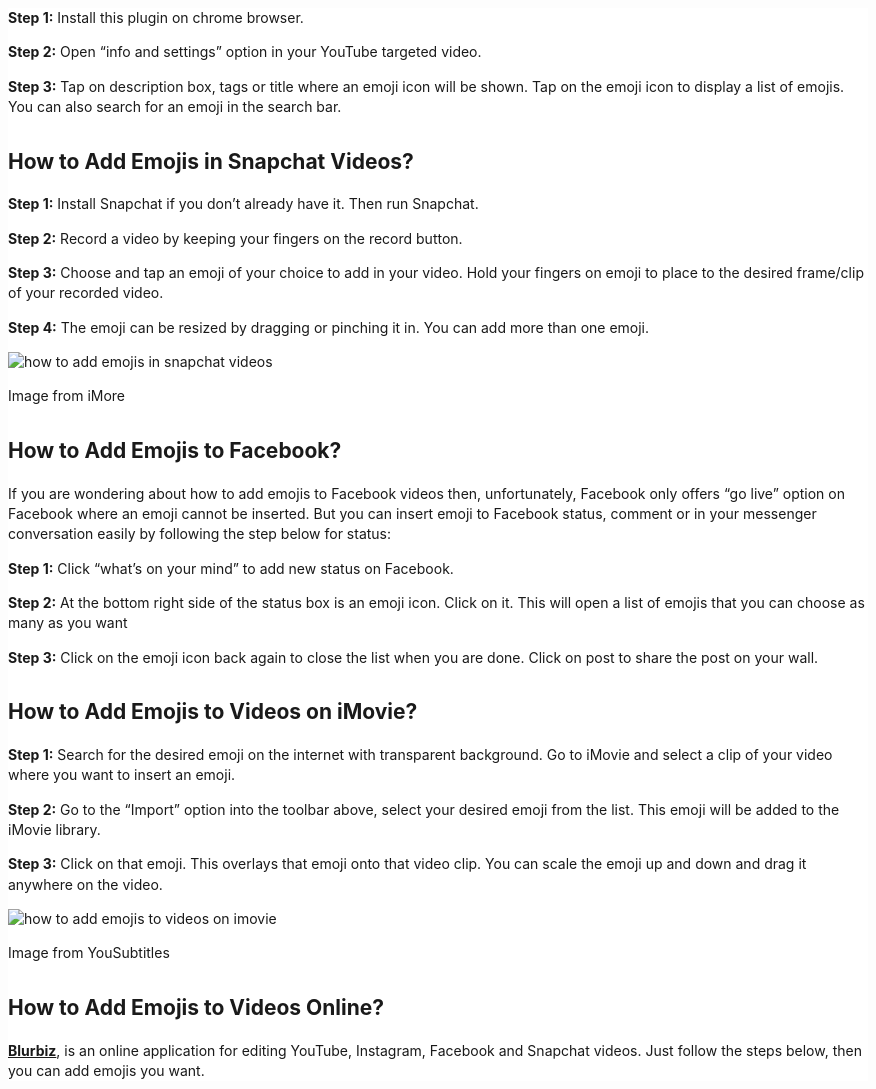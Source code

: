 **Step 1:** Install this plugin on chrome browser.

**Step 2:** Open “info and settings” option in your YouTube targeted video.

**Step 3:** Tap on description box, tags or title where an emoji icon will be shown. Tap on the emoji icon to display a list of emojis. You can also search for an emoji in the search bar.

## How to Add Emojis in Snapchat Videos?

**Step 1:** Install Snapchat if you don’t already have it. Then run Snapchat.

**Step 2:** Record a video by keeping your fingers on the record button.

**Step 3:** Choose and tap an emoji of your choice to add in your video. Hold your fingers on emoji to place to the desired frame/clip of your recorded video.

**Step 4:** The emoji can be resized by dragging or pinching it in. You can add more than one emoji.

![how to add emojis in snapchat videos](https://images.wondershare.com/filmora/article-images/add-emojis-to-video-on-snapchat.jpg)

Image from iMore

## How to Add Emojis to Facebook?

If you are wondering about how to add emojis to Facebook videos then, unfortunately, Facebook only offers “go live” option on Facebook where an emoji cannot be inserted. But you can insert emoji to Facebook status, comment or in your messenger conversation easily by following the step below for status:

**Step 1:** Click “what’s on your mind” to add new status on Facebook.

**Step 2:** At the bottom right side of the status box is an emoji icon. Click on it. This will open a list of emojis that you can choose as many as you want

**Step 3:** Click on the emoji icon back again to close the list when you are done. Click on post to share the post on your wall.

## How to Add Emojis to Videos on iMovie?

**Step 1:** Search for the desired emoji on the internet with transparent background. Go to iMovie and select a clip of your video where you want to insert an emoji.

**Step 2:** Go to the “Import” option into the toolbar above, select your desired emoji from the list. This emoji will be added to the iMovie library.

**Step 3:** Click on that emoji. This overlays that emoji onto that video clip. You can scale the emoji up and down and drag it anywhere on the video.

![how to add emojis to videos on imovie](https://images.wondershare.com/filmora/article-images/add-emojis-to-video-by-imovie.jpg)

Image from YouSubtitles

## How to Add Emojis to Videos Online?

[**Blurbiz**](https://www.blurbiz.io/), is an online application for editing YouTube, Instagram, Facebook and Snapchat videos. Just follow the steps below, then you can add emojis you want.

